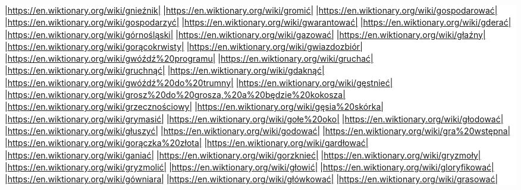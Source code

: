 |https://en.wiktionary.org/wiki/gnieźnik|
|https://en.wiktionary.org/wiki/gromić|
|https://en.wiktionary.org/wiki/gospodarować|
|https://en.wiktionary.org/wiki/gospodarzyć|
|https://en.wiktionary.org/wiki/gwarantować|
|https://en.wiktionary.org/wiki/gderać|
|https://en.wiktionary.org/wiki/górnośląski|
|https://en.wiktionary.org/wiki/gazować|
|https://en.wiktionary.org/wiki/głaźny|
|https://en.wiktionary.org/wiki/gorącokrwisty|
|https://en.wiktionary.org/wiki/gwiazdozbiór|
|https://en.wiktionary.org/wiki/gwóźdź%20programu|
|https://en.wiktionary.org/wiki/gruchać|
|https://en.wiktionary.org/wiki/gruchnąć|
|https://en.wiktionary.org/wiki/gdaknąć|
|https://en.wiktionary.org/wiki/gwóźdź%20do%20trumny|
|https://en.wiktionary.org/wiki/gęstnieć|
|https://en.wiktionary.org/wiki/grosz%20do%20grosza,%20a%20będzie%20kokosza|
|https://en.wiktionary.org/wiki/grzecznościowy|
|https://en.wiktionary.org/wiki/gęsia%20skórka|
|https://en.wiktionary.org/wiki/grymasić|
|https://en.wiktionary.org/wiki/gołe%20oko|
|https://en.wiktionary.org/wiki/głodować|
|https://en.wiktionary.org/wiki/głuszyć|
|https://en.wiktionary.org/wiki/godować|
|https://en.wiktionary.org/wiki/gra%20wstępna|
|https://en.wiktionary.org/wiki/gorączka%20złota|
|https://en.wiktionary.org/wiki/gardłować|
|https://en.wiktionary.org/wiki/ganiać|
|https://en.wiktionary.org/wiki/gorzknieć|
|https://en.wiktionary.org/wiki/gryzmoły|
|https://en.wiktionary.org/wiki/gryzmolić|
|https://en.wiktionary.org/wiki/głowić|
|https://en.wiktionary.org/wiki/gloryfikować|
|https://en.wiktionary.org/wiki/gówniara|
|https://en.wiktionary.org/wiki/główkować|
|https://en.wiktionary.org/wiki/grasować|